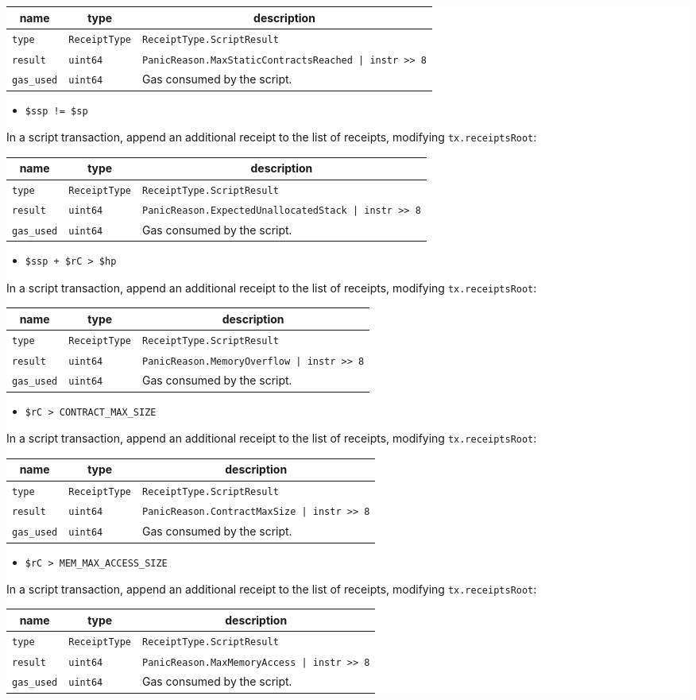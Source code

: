 | name       | type          | description                                                             |
|------------|---------------|-------------------------------------------------------------------------|
| `type`     | `ReceiptType` | `ReceiptType.ScriptResult`                                              |
| `result`   | `uint64`      | ```PanicReason.MaxStaticContractsReached \| instr >> 8```               |
| `gas_used` | `uint64`      | Gas consumed by the script.                                             |

- `$ssp != $sp`

In a script transaction, append an additional receipt to the list of receipts, modifying `tx.receiptsRoot`:

| name       | type          | description                                                             |
|------------|---------------|-------------------------------------------------------------------------|
| `type`     | `ReceiptType` | `ReceiptType.ScriptResult`                                              |
| `result`   | `uint64`      | ```PanicReason.ExpectedUnallocatedStack \| instr >> 8```                |
| `gas_used` | `uint64`      | Gas consumed by the script.                                             |

- `$ssp + $rC > $hp`

In a script transaction, append an additional receipt to the list of receipts, modifying `tx.receiptsRoot`:

| name       | type          | description                                                             |
|------------|---------------|-------------------------------------------------------------------------|
| `type`     | `ReceiptType` | `ReceiptType.ScriptResult`                                              |
| `result`   | `uint64`      | ```PanicReason.MemoryOverflow \| instr >> 8```                          |
| `gas_used` | `uint64`      | Gas consumed by the script.                                             |

- `$rC > CONTRACT_MAX_SIZE`

In a script transaction, append an additional receipt to the list of receipts, modifying `tx.receiptsRoot`:

| name       | type          | description                                                             |
|------------|---------------|-------------------------------------------------------------------------|
| `type`     | `ReceiptType` | `ReceiptType.ScriptResult`                                              |
| `result`   | `uint64`      | ```PanicReason.ContractMaxSize \| instr >> 8```                         |
| `gas_used` | `uint64`      | Gas consumed by the script.                                             |

- `$rC > MEM_MAX_ACCESS_SIZE`

In a script transaction, append an additional receipt to the list of receipts, modifying `tx.receiptsRoot`:

| name       | type          | description                                                             |
|------------|---------------|-------------------------------------------------------------------------|
| `type`     | `ReceiptType` | `ReceiptType.ScriptResult`                                              |
| `result`   | `uint64`      | ```PanicReason.MaxMemoryAccess \| instr >> 8```                         |
| `gas_used` | `uint64`      | Gas consumed by the script.                                             |
